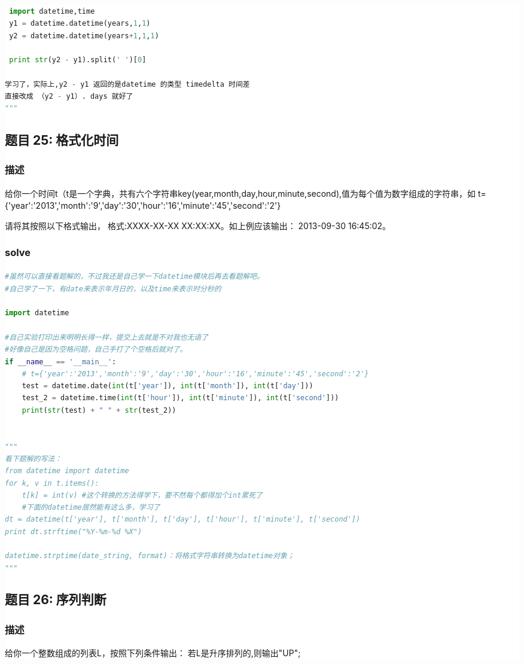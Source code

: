 ```Python
 import datetime,time
 y1 = datetime.datetime(years,1,1)
 y2 = datetime.datetime(years+1,1,1)

 print str(y2 - y1).split(' ')[0]

学习了，实际上,y2 - y1 返回的是datetime 的类型 timedelta 时间差
直接改成 （y2 - y1）. days 就好了
"""
```

## 题目 25: 格式化时间
### 描述
给你一个时间t（t是一个字典，共有六个字符串key(year,month,day,hour,minute,second),值为每个值为数字组成的字符串，如 t={'year':'2013','month':'9','day':'30','hour':'16','minute':'45','second':'2'}

请将其按照以下格式输出， 格式:XXXX-XX-XX XX:XX:XX。如上例应该输出： 2013-09-30 16:45:02。

### solve
```Python
#虽然可以直接看题解的，不过我还是自己学一下datetime模块后再去看题解吧。
#自己学了一下，有date来表示年月日的，以及time来表示时分秒的

import datetime

#自己实验打印出来明明长得一样，提交上去就是不对我也无语了
#好像自己是因为空格问题，自己手打了个空格后就对了。
if __name__ == '__main__':
    # t={'year':'2013','month':'9','day':'30','hour':'16','minute':'45','second':'2'}
    test = datetime.date(int(t['year']), int(t['month']), int(t['day']))
    test_2 = datetime.time(int(t['hour']), int(t['minute']), int(t['second']))
    print(str(test) + " " + str(test_2))


"""
看下题解的写法：
from datetime import datetime
for k, v in t.items():
    t[k] = int(v) #这个转换的方法得学下，要不然每个都得加个int累死了
    #下面的datetime居然能有这么多，学习了
dt = datetime(t['year'], t['month'], t['day'], t['hour'], t['minute'], t['second'])
print dt.strftime("%Y-%m-%d %X")

datetime.strptime(date_string, format)：将格式字符串转换为datetime对象；
"""
```

## 题目 26: 序列判断
### 描述
给你一个整数组成的列表L，按照下列条件输出：
若L是升序排列的,则输出"UP";
